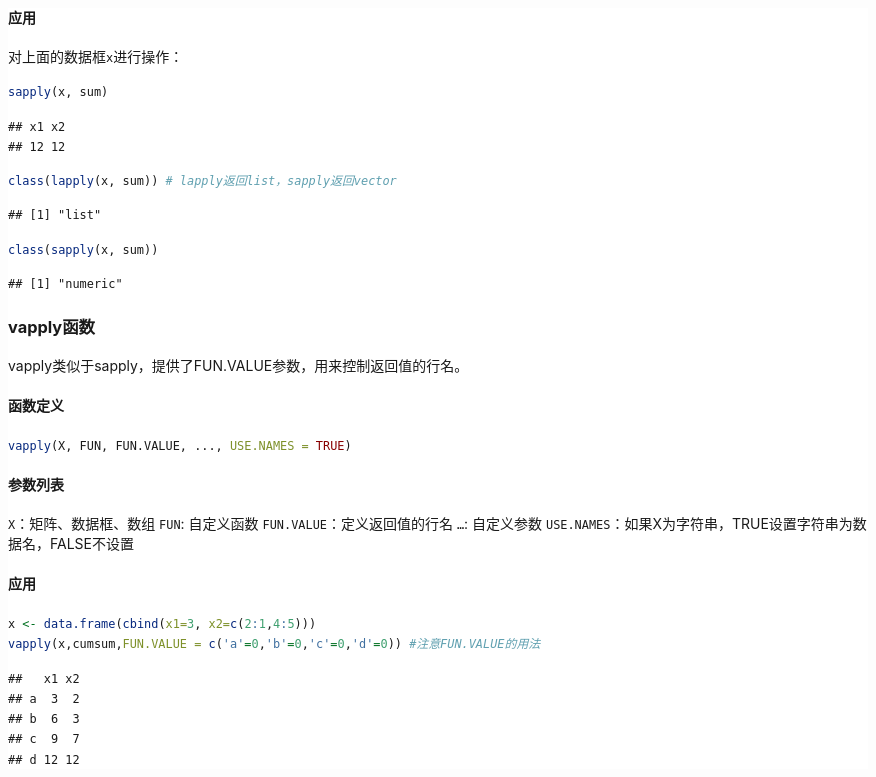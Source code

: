#### 应用  

对上面的数据框`x`进行操作：  


```r
sapply(x, sum)
```

```
## x1 x2 
## 12 12
```

```r
class(lapply(x, sum)) # lapply返回list，sapply返回vector
```

```
## [1] "list"
```

```r
class(sapply(x, sum))
```

```
## [1] "numeric"
```

### vapply函数  

vapply类似于sapply，提供了FUN.VALUE参数，用来控制返回值的行名。  

#### 函数定义  


```r
vapply(X, FUN, FUN.VALUE, ..., USE.NAMES = TRUE)
```

#### 参数列表  

`X`：矩阵、数据框、数组
`FUN`: 自定义函数
`FUN.VALUE`：定义返回值的行名
`…`: 自定义参数
`USE.NAMES`：如果X为字符串，TRUE设置字符串为数据名，FALSE不设置  

#### 应用  


```r
x <- data.frame(cbind(x1=3, x2=c(2:1,4:5)))
vapply(x,cumsum,FUN.VALUE = c('a'=0,'b'=0,'c'=0,'d'=0)) #注意FUN.VALUE的用法
```

```
##   x1 x2
## a  3  2
## b  6  3
## c  9  7
## d 12 12
```
